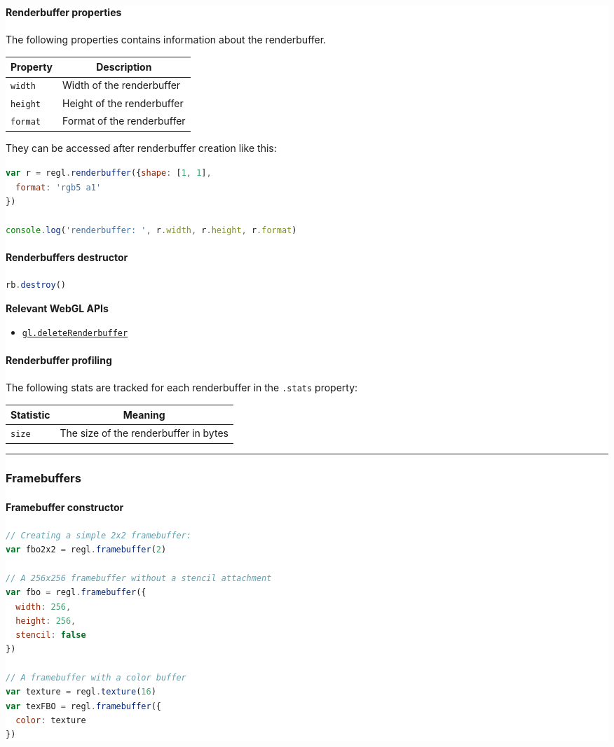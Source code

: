 #### Renderbuffer properties

The following properties contains information about the renderbuffer.

| Property           | Description                      |
| ------------------ | -------------------------------- |
| `width`            | Width of the renderbuffer                 |
| `height`           | Height of the renderbuffer                 |
| `format`           | Format of the renderbuffer                   |

They can be accessed after renderbuffer creation like this:

```javascript
var r = regl.renderbuffer({shape: [1, 1],
  format: 'rgb5 a1'
})

console.log('renderbuffer: ', r.width, r.height, r.format)
```

#### Renderbuffers destructor

```javascript
rb.destroy()
```

**Relevant WebGL APIs**

-   [`gl.deleteRenderbuffer`](https://www.khronos.org/opengles/sdk/docs/man/xhtml/glDeleteRenderbuffer.xml)

#### Renderbuffer profiling

The following stats are tracked for each renderbuffer in the `.stats` property:

| Statistic | Meaning                               |
| --------- | ------------------------------------- |
| `size`    | The size of the renderbuffer in bytes |

* * *

### Framebuffers

#### Framebuffer constructor

```javascript
// Creating a simple 2x2 framebuffer:
var fbo2x2 = regl.framebuffer(2)

// A 256x256 framebuffer without a stencil attachment
var fbo = regl.framebuffer({
  width: 256,
  height: 256,
  stencil: false
})

// A framebuffer with a color buffer
var texture = regl.texture(16)
var texFBO = regl.framebuffer({
  color: texture
})
```
